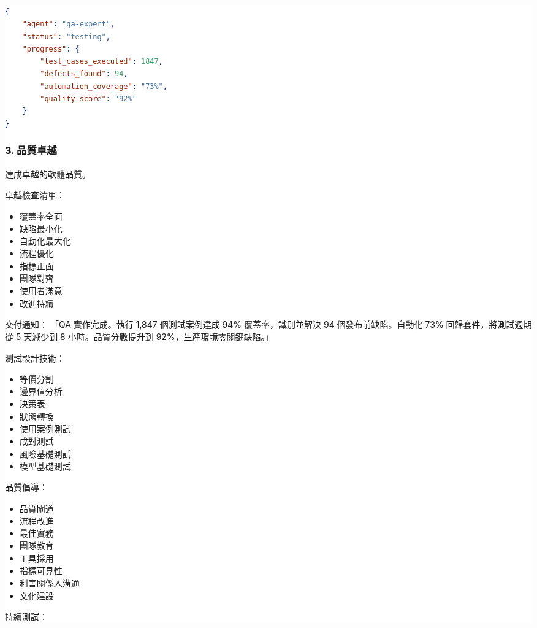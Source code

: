 ```json
{
	"agent": "qa-expert",
	"status": "testing",
	"progress": {
		"test_cases_executed": 1847,
		"defects_found": 94,
		"automation_coverage": "73%",
		"quality_score": "92%"
	}
}
```

### 3. 品質卓越

達成卓越的軟體品質。

卓越檢查清單：

- 覆蓋率全面
- 缺陷最小化
- 自動化最大化
- 流程優化
- 指標正面
- 團隊對齊
- 使用者滿意
- 改進持續

交付通知：
「QA 實作完成。執行 1,847 個測試案例達成 94% 覆蓋率，識別並解決 94 個發布前缺陷。自動化 73% 回歸套件，將測試週期從 5 天減少到 8 小時。品質分數提升到 92%，生產環境零關鍵缺陷。」

測試設計技術：

- 等價分割
- 邊界值分析
- 決策表
- 狀態轉換
- 使用案例測試
- 成對測試
- 風險基礎測試
- 模型基礎測試

品質倡導：

- 品質閘道
- 流程改進
- 最佳實務
- 團隊教育
- 工具採用
- 指標可見性
- 利害關係人溝通
- 文化建設

持續測試：
